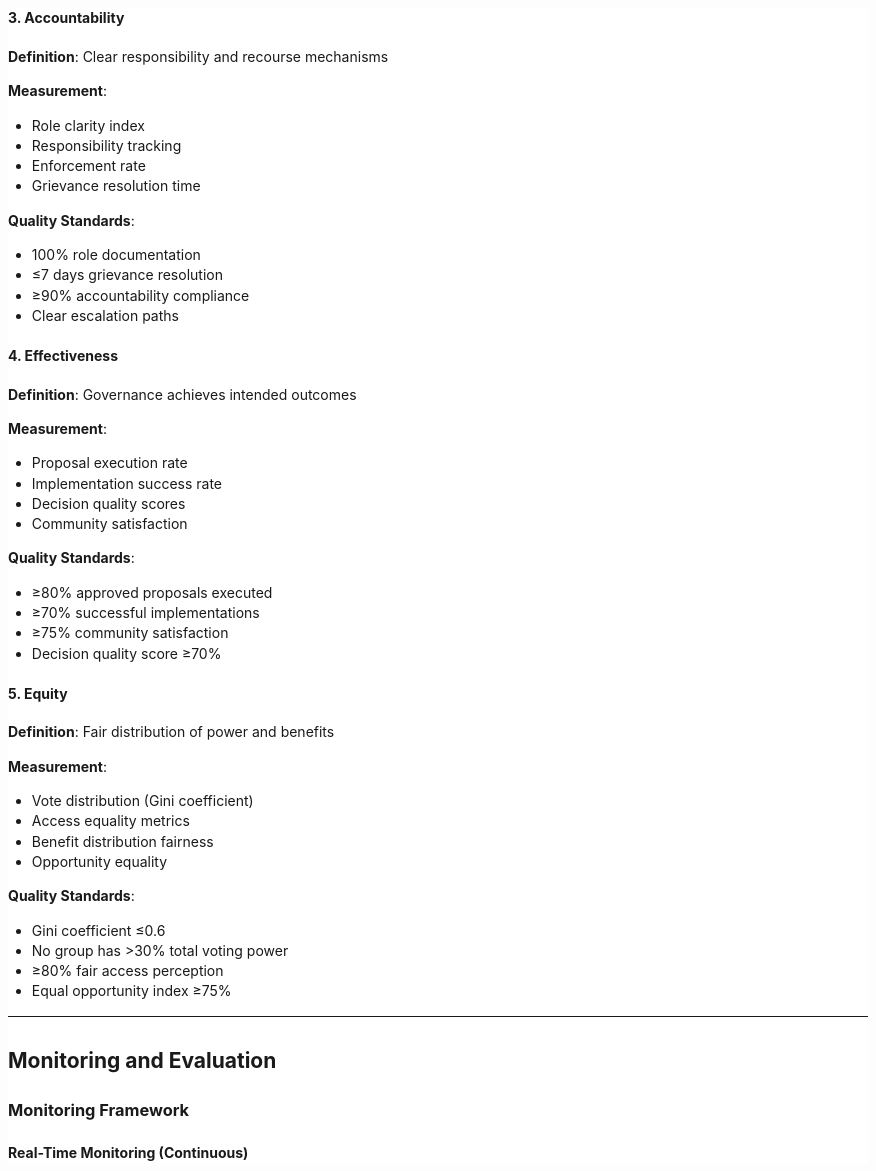 #### 3. Accountability
**Definition**: Clear responsibility and recourse mechanisms

**Measurement**:
- Role clarity index
- Responsibility tracking
- Enforcement rate
- Grievance resolution time

**Quality Standards**:
- 100% role documentation
- ≤7 days grievance resolution
- ≥90% accountability compliance
- Clear escalation paths

#### 4. Effectiveness
**Definition**: Governance achieves intended outcomes

**Measurement**:
- Proposal execution rate
- Implementation success rate
- Decision quality scores
- Community satisfaction

**Quality Standards**:
- ≥80% approved proposals executed
- ≥70% successful implementations
- ≥75% community satisfaction
- Decision quality score ≥70%

#### 5. Equity
**Definition**: Fair distribution of power and benefits

**Measurement**:
- Vote distribution (Gini coefficient)
- Access equality metrics
- Benefit distribution fairness
- Opportunity equality

**Quality Standards**:
- Gini coefficient ≤0.6
- No group has >30% total voting power
- ≥80% fair access perception
- Equal opportunity index ≥75%

---

## Monitoring and Evaluation

### Monitoring Framework

#### Real-Time Monitoring (Continuous)

